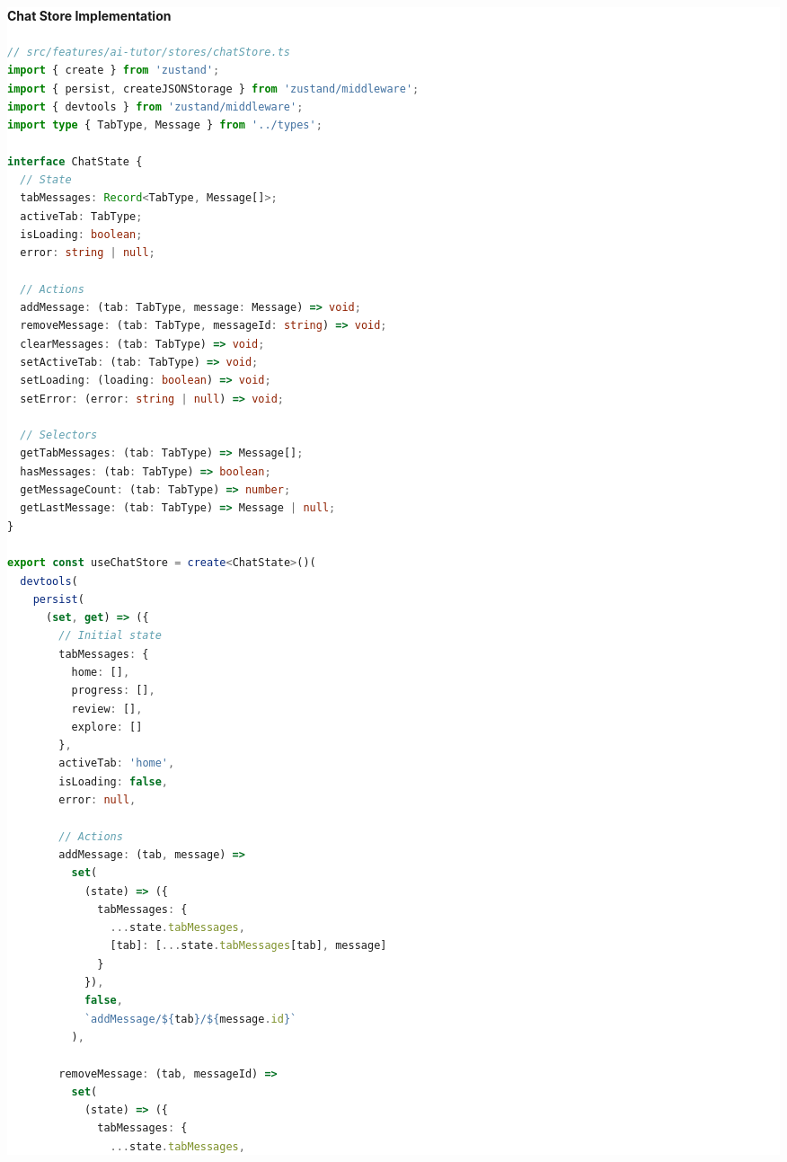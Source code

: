 #### Chat Store Implementation
```typescript
// src/features/ai-tutor/stores/chatStore.ts
import { create } from 'zustand';
import { persist, createJSONStorage } from 'zustand/middleware';
import { devtools } from 'zustand/middleware';
import type { TabType, Message } from '../types';

interface ChatState {
  // State
  tabMessages: Record<TabType, Message[]>;
  activeTab: TabType;
  isLoading: boolean;
  error: string | null;
  
  // Actions
  addMessage: (tab: TabType, message: Message) => void;
  removeMessage: (tab: TabType, messageId: string) => void;
  clearMessages: (tab: TabType) => void;
  setActiveTab: (tab: TabType) => void;
  setLoading: (loading: boolean) => void;
  setError: (error: string | null) => void;
  
  // Selectors
  getTabMessages: (tab: TabType) => Message[];
  hasMessages: (tab: TabType) => boolean;
  getMessageCount: (tab: TabType) => number;
  getLastMessage: (tab: TabType) => Message | null;
}

export const useChatStore = create<ChatState>()(
  devtools(
    persist(
      (set, get) => ({
        // Initial state
        tabMessages: {
          home: [],
          progress: [],
          review: [],
          explore: []
        },
        activeTab: 'home',
        isLoading: false,
        error: null,

        // Actions
        addMessage: (tab, message) =>
          set(
            (state) => ({
              tabMessages: {
                ...state.tabMessages,
                [tab]: [...state.tabMessages[tab], message]
              }
            }),
            false,
            `addMessage/${tab}/${message.id}`
          ),

        removeMessage: (tab, messageId) =>
          set(
            (state) => ({
              tabMessages: {
                ...state.tabMessages,
```